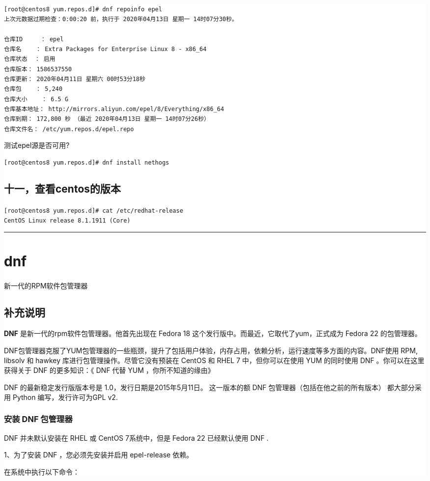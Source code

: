```
[root@centos8 yum.repos.d]# dnf repoinfo epel
上次元数据过期检查：0:00:20 前，执行于 2020年04月13日 星期一 14时07分30秒。

仓库ID     ： epel
仓库名    ： Extra Packages for Enterprise Linux 8 - x86_64
仓库状态  ： 启用
仓库版本： 1586537550
仓库更新： 2020年04月11日 星期六 00时53分18秒
仓库包    ： 5,240
仓库大小    ： 6.5 G
仓库基本地址： http://mirrors.aliyun.com/epel/8/Everything/x86_64
仓库到期： 172,800 秒 （最近 2020年04月13日 星期一 14时07分26秒）
仓库文件名： /etc/yum.repos.d/epel.repo
```

测试epel源是否可用?

```
[root@centos8 yum.repos.d]# dnf install nethogs
```

 

## 十一，查看centos的版本

```
[root@centos8 yum.repos.d]# cat /etc/redhat-release 
CentOS Linux release 8.1.1911 (Core)
```

 
---



# dnf

新一代的RPM软件包管理器

## 补充说明

**DNF** 是新一代的rpm软件包管理器。他首先出现在 Fedora 18 这个发行版中。而最近，它取代了yum，正式成为 Fedora 22 的包管理器。

DNF包管理器克服了YUM包管理器的一些瓶颈，提升了包括用户体验，内存占用，依赖分析，运行速度等多方面的内容。DNF使用 RPM, libsolv 和 hawkey 库进行包管理操作。尽管它没有预装在 CentOS 和 RHEL 7 中，但你可以在使用 YUM 的同时使用 DNF 。你可以在这里获得关于 DNF 的更多知识：《 DNF 代替 YUM ，你所不知道的缘由》

DNF 的最新稳定发行版版本号是 1.0，发行日期是2015年5月11日。 这一版本的额 DNF 包管理器（包括在他之前的所有版本） 都大部分采用 Python 编写，发行许可为GPL v2.

### 安装 DNF 包管理器

DNF 并未默认安装在 RHEL 或 CentOS 7系统中，但是 Fedora 22 已经默认使用 DNF .

1、为了安装 DNF ，您必须先安装并启用 epel-release 依赖。

在系统中执行以下命令：
